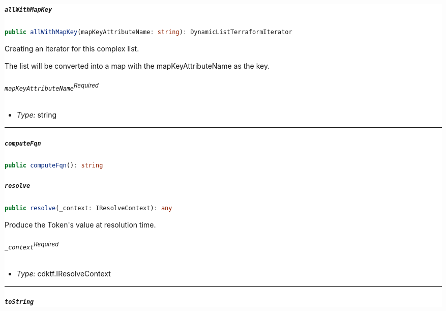 
##### `allWithMapKey` <a name="allWithMapKey" id="rhizo-co-terraform-provider-oci.dataOciDataSafeAuditProfileAvailableAuditVolume.DataOciDataSafeAuditProfileAvailableAuditVolumeItemsList.allWithMapKey"></a>

```typescript
public allWithMapKey(mapKeyAttributeName: string): DynamicListTerraformIterator
```

Creating an iterator for this complex list.

The list will be converted into a map with the mapKeyAttributeName as the key.

###### `mapKeyAttributeName`<sup>Required</sup> <a name="mapKeyAttributeName" id="rhizo-co-terraform-provider-oci.dataOciDataSafeAuditProfileAvailableAuditVolume.DataOciDataSafeAuditProfileAvailableAuditVolumeItemsList.allWithMapKey.parameter.mapKeyAttributeName"></a>

- *Type:* string

---

##### `computeFqn` <a name="computeFqn" id="rhizo-co-terraform-provider-oci.dataOciDataSafeAuditProfileAvailableAuditVolume.DataOciDataSafeAuditProfileAvailableAuditVolumeItemsList.computeFqn"></a>

```typescript
public computeFqn(): string
```

##### `resolve` <a name="resolve" id="rhizo-co-terraform-provider-oci.dataOciDataSafeAuditProfileAvailableAuditVolume.DataOciDataSafeAuditProfileAvailableAuditVolumeItemsList.resolve"></a>

```typescript
public resolve(_context: IResolveContext): any
```

Produce the Token's value at resolution time.

###### `_context`<sup>Required</sup> <a name="_context" id="rhizo-co-terraform-provider-oci.dataOciDataSafeAuditProfileAvailableAuditVolume.DataOciDataSafeAuditProfileAvailableAuditVolumeItemsList.resolve.parameter._context"></a>

- *Type:* cdktf.IResolveContext

---

##### `toString` <a name="toString" id="rhizo-co-terraform-provider-oci.dataOciDataSafeAuditProfileAvailableAuditVolume.DataOciDataSafeAuditProfileAvailableAuditVolumeItemsList.toString"></a>
